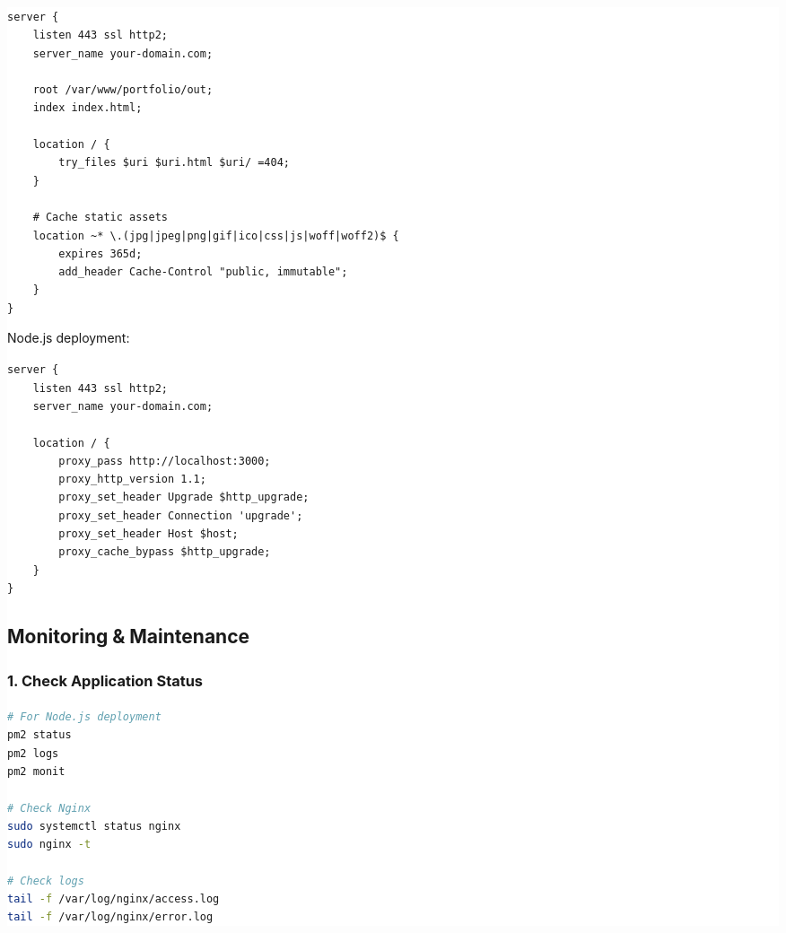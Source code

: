 ```nginx
server {
    listen 443 ssl http2;
    server_name your-domain.com;

    root /var/www/portfolio/out;
    index index.html;

    location / {
        try_files $uri $uri.html $uri/ =404;
    }

    # Cache static assets
    location ~* \.(jpg|jpeg|png|gif|ico|css|js|woff|woff2)$ {
        expires 365d;
        add_header Cache-Control "public, immutable";
    }
}
```

Node.js deployment:

```nginx
server {
    listen 443 ssl http2;
    server_name your-domain.com;

    location / {
        proxy_pass http://localhost:3000;
        proxy_http_version 1.1;
        proxy_set_header Upgrade $http_upgrade;
        proxy_set_header Connection 'upgrade';
        proxy_set_header Host $host;
        proxy_cache_bypass $http_upgrade;
    }
}
```

## Monitoring & Maintenance

### 1. Check Application Status

```bash
# For Node.js deployment
pm2 status
pm2 logs
pm2 monit

# Check Nginx
sudo systemctl status nginx
sudo nginx -t

# Check logs
tail -f /var/log/nginx/access.log
tail -f /var/log/nginx/error.log
```
